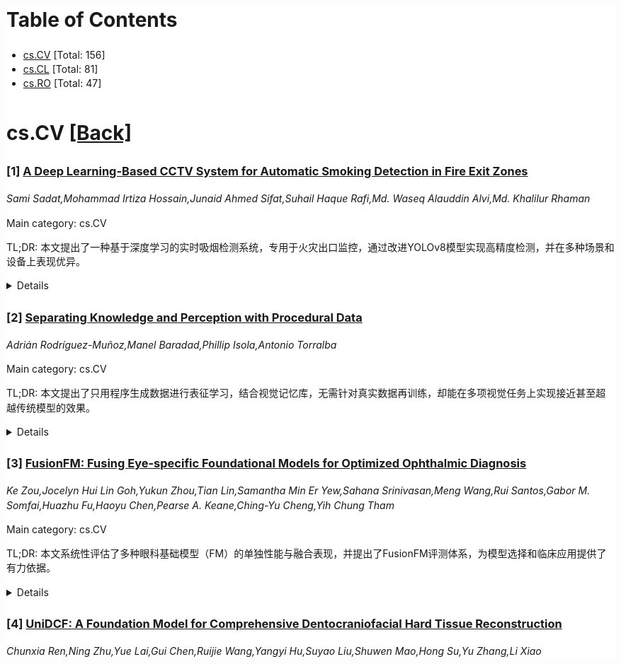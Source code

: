 <div id=toc></div>

# Table of Contents

- [cs.CV](#cs.CV) [Total: 156]
- [cs.CL](#cs.CL) [Total: 81]
- [cs.RO](#cs.RO) [Total: 47]


<div id='cs.CV'></div>

# cs.CV [[Back]](#toc)

### [1] [A Deep Learning-Based CCTV System for Automatic Smoking Detection in Fire Exit Zones](https://arxiv.org/abs/2508.11696)
*Sami Sadat,Mohammad Irtiza Hossain,Junaid Ahmed Sifat,Suhail Haque Rafi,Md. Waseq Alauddin Alvi,Md. Khalilur Rhaman*

Main category: cs.CV

TL;DR: 本文提出了一种基于深度学习的实时吸烟检测系统，专用于火灾出口监控，通过改进YOLOv8模型实现高精度检测，并在多种场景和设备上表现优异。


<details><summary>Details</summary></details>


### [2] [Separating Knowledge and Perception with Procedural Data](https://arxiv.org/abs/2508.11697)
*Adrián Rodríguez-Muñoz,Manel Baradad,Phillip Isola,Antonio Torralba*

Main category: cs.CV

TL;DR: 本文提出了只用程序生成数据进行表征学习，结合视觉记忆库，无需针对真实数据再训练，却能在多项视觉任务上实现接近甚至超越传统模型的效果。


<details><summary>Details</summary></details>


### [3] [FusionFM: Fusing Eye-specific Foundational Models for Optimized Ophthalmic Diagnosis](https://arxiv.org/abs/2508.11721)
*Ke Zou,Jocelyn Hui Lin Goh,Yukun Zhou,Tian Lin,Samantha Min Er Yew,Sahana Srinivasan,Meng Wang,Rui Santos,Gabor M. Somfai,Huazhu Fu,Haoyu Chen,Pearse A. Keane,Ching-Yu Cheng,Yih Chung Tham*

Main category: cs.CV

TL;DR: 本文系统性评估了多种眼科基础模型（FM）的单独性能与融合表现，并提出了FusionFM评测体系，为模型选择和临床应用提供了有力依据。


<details><summary>Details</summary></details>


### [4] [UniDCF: A Foundation Model for Comprehensive Dentocraniofacial Hard Tissue Reconstruction](https://arxiv.org/abs/2508.11728)
*Chunxia Ren,Ning Zhu,Yue Lai,Gui Chen,Ruijie Wang,Yangyi Hu,Suyao Liu,Shuwen Mao,Hong Su,Yu Zhang,Li Xiao*
